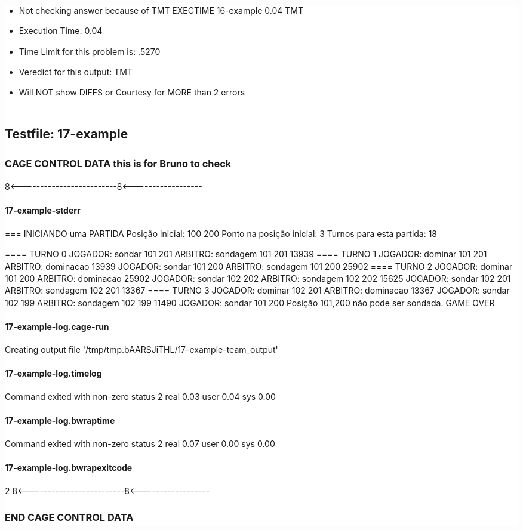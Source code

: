 
 - Not checking answer because of TMT
EXECTIME 16-example 0.04 TMT
 - Execution Time: 0.04
 - Time Limit for this problem is: .5270
 - Veredict for this output: TMT

 - Will NOT show DIFFS or Courtesy for MORE than 2 errors

--------------------------------------------------------------------

## Testfile: 17-example


### CAGE CONTROL DATA this is for Bruno to check
8<-------------------------8<------------------
#### 17-example-stderr
=== INICIANDO uma PARTIDA
Posição inicial: 100 200
Ponto na posição inicial: 3
Turnos para esta partida: 18

==== TURNO 0
  JOGADOR: sondar 101 201
  ARBITRO: sondagem 101 201 13939
==== TURNO 1
  JOGADOR: dominar 101 201
  ARBITRO: dominacao 13939
  JOGADOR: sondar 101 200
  ARBITRO: sondagem 101 200 25902
==== TURNO 2
  JOGADOR: dominar 101 200
  ARBITRO: dominacao 25902
  JOGADOR: sondar 102 202
  ARBITRO: sondagem 102 202 15625
  JOGADOR: sondar 102 201
  ARBITRO: sondagem 102 201 13367
==== TURNO 3
  JOGADOR: dominar 102 201
  ARBITRO: dominacao 13367
  JOGADOR: sondar 102 199
  ARBITRO: sondagem 102 199 11490
  JOGADOR: sondar 101 200
Posição 101,200 não pode ser sondada. GAME OVER
#### 17-example-log.cage-run
Creating output file '/tmp/tmp.bAARSJiTHL/17-example-team_output'
#### 17-example-log.timelog
Command exited with non-zero status 2
real 0.03
user 0.04
sys 0.00
#### 17-example-log.bwraptime
Command exited with non-zero status 2
real 0.07
user 0.00
sys 0.00
#### 17-example-log.bwrapexitcode
2
8<-------------------------8<------------------
### END CAGE CONTROL DATA
